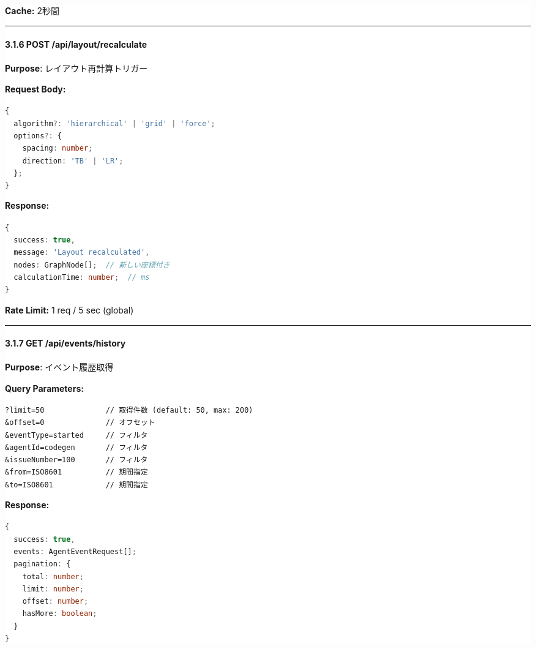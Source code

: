 **Cache:** 2秒間

---

#### 3.1.6 POST /api/layout/recalculate

**Purpose**: レイアウト再計算トリガー

**Request Body:**
```typescript
{
  algorithm?: 'hierarchical' | 'grid' | 'force';
  options?: {
    spacing: number;
    direction: 'TB' | 'LR';
  };
}
```

**Response:**
```typescript
{
  success: true,
  message: 'Layout recalculated',
  nodes: GraphNode[];  // 新しい座標付き
  calculationTime: number;  // ms
}
```

**Rate Limit:** 1 req / 5 sec (global)

---

#### 3.1.7 GET /api/events/history

**Purpose**: イベント履歴取得

**Query Parameters:**
```
?limit=50              // 取得件数 (default: 50, max: 200)
&offset=0              // オフセット
&eventType=started     // フィルタ
&agentId=codegen       // フィルタ
&issueNumber=100       // フィルタ
&from=ISO8601          // 期間指定
&to=ISO8601            // 期間指定
```

**Response:**
```typescript
{
  success: true,
  events: AgentEventRequest[];
  pagination: {
    total: number;
    limit: number;
    offset: number;
    hasMore: boolean;
  }
}
```

